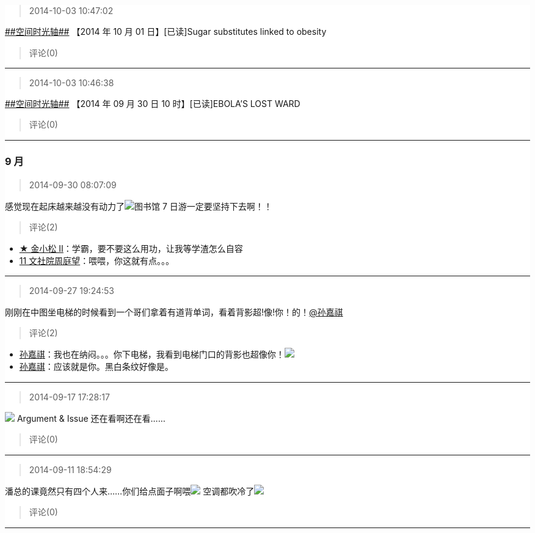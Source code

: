 > 2014-10-03 10:47:02

[##空间时光轴##](http://rc.qzone.qq.com/qzonesoso/?search=%E7%A9%BA%E9%97%B4%E6%97%B6%E5%85%89%E8%BD%B4) 【2014 年 10 月 01 日】[已读]Sugar substitutes linked to obesity

> 评论(0)

---

> 2014-10-03 10:46:38

[##空间时光轴##](http://rc.qzone.qq.com/qzonesoso/?search=%E7%A9%BA%E9%97%B4%E6%97%B6%E5%85%89%E8%BD%B4) 【2014 年 09 月 30 日 10 时】[已读]EBOLA’S LOST WARD

> 评论(0)

---

### 9 月

> 2014-09-30 08:07:09

感觉现在起床越来越没有动力了![](http://ddns.4a1801.life:5244/d/Onedrive-4A1801/%E4%B8%AA%E4%BA%BA%E5%BB%BA%E7%AB%99/public/Qzone/Common/images/e103.gif)图书馆 7 日游一定要坚持下去啊！！

> 评论(2)

- [★ 金小松 Ⅱ](https://user.qzone.qq.com/179523774)：学霸，要不要这么用功，让我等学渣怎么自容
- [11 文社院周庭望](https://user.qzone.qq.com/598417448)：喂喂，你这就有点。。。

---

> 2014-09-27 19:24:53

刚刚在中图坐电梯的时候看到一个哥们拿着有道背单词，看着背影超!像!你！的！[@孙嘉祺](https://user.qzone.qq.com/1769392852)

> 评论(2)

- [孙嘉祺](https://user.qzone.qq.com/1769392852)：我也在纳闷。。。你下电梯，我看到电梯门口的背影也超像你！![](http://ddns.4a1801.life:5244/d/Onedrive-4A1801/%E4%B8%AA%E4%BA%BA%E5%BB%BA%E7%AB%99/public/Qzone/Common/images/e141.gif)
- [孙嘉祺](https://user.qzone.qq.com/1769392852)：应该就是你。黑白条纹好像是。

---

> 2014-09-17 17:28:17

![](http://ddns.4a1801.life:5244/d/Onedrive-4A1801/%E4%B8%AA%E4%BA%BA%E5%BB%BA%E7%AB%99/public/Qzone/Common/images/e125.gif) Argument &amp; Issue 还在看啊还在看……

> 评论(0)

---

> 2014-09-11 18:54:29

潘总的课竟然只有四个人来……你们给点面子啊喂![](http://ddns.4a1801.life:5244/d/Onedrive-4A1801/%E4%B8%AA%E4%BA%BA%E5%BB%BA%E7%AB%99/public/Qzone/Common/images/e105.gif) 空调都吹冷了![](http://ddns.4a1801.life:5244/d/Onedrive-4A1801/%E4%B8%AA%E4%BA%BA%E5%BB%BA%E7%AB%99/public/Qzone/Common/images/e115.gif)

> 评论(0)

---
